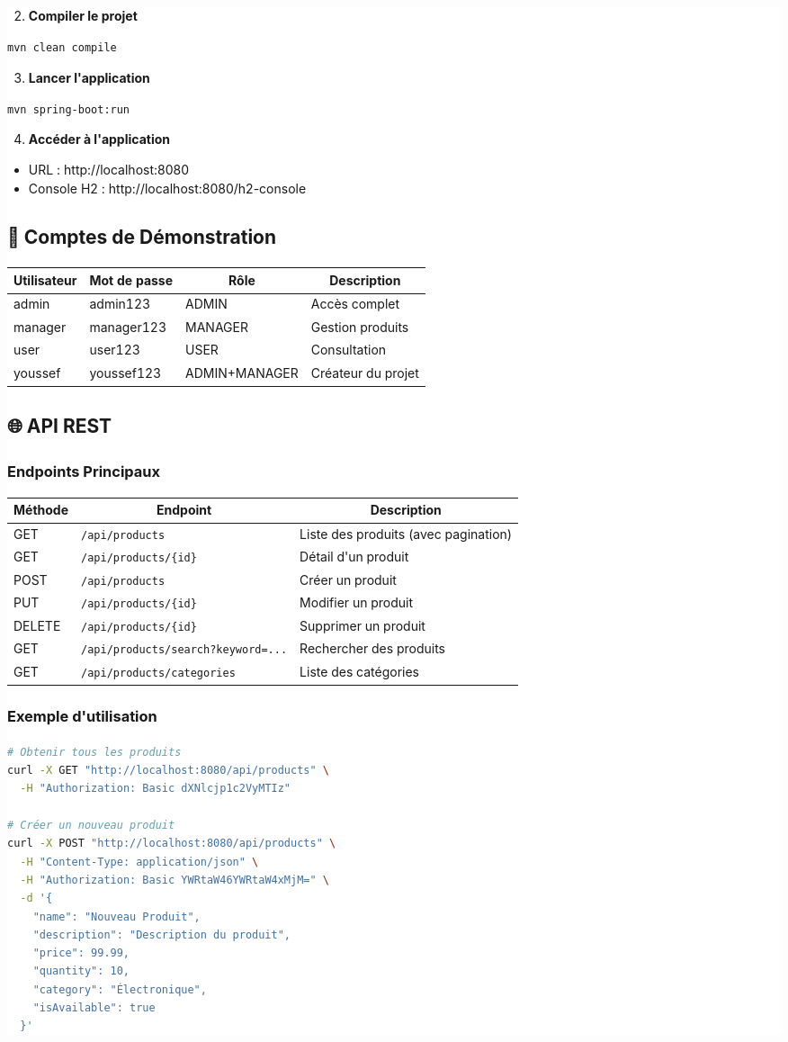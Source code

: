 2. **Compiler le projet**
```bash
mvn clean compile
```

3. **Lancer l'application**
```bash
mvn spring-boot:run
```

4. **Accéder à l'application**
- URL : http://localhost:8080
- Console H2 : http://localhost:8080/h2-console

## 👥 Comptes de Démonstration

| Utilisateur | Mot de passe | Rôle | Description |
|-------------|--------------|------|-------------|
| admin | admin123 | ADMIN | Accès complet |
| manager | manager123 | MANAGER | Gestion produits |
| user | user123 | USER | Consultation |
| youssef | youssef123 | ADMIN+MANAGER | Créateur du projet |

## 🌐 API REST

### Endpoints Principaux

| Méthode | Endpoint | Description |
|---------|----------|-------------|
| GET | `/api/products` | Liste des produits (avec pagination) |
| GET | `/api/products/{id}` | Détail d'un produit |
| POST | `/api/products` | Créer un produit |
| PUT | `/api/products/{id}` | Modifier un produit |
| DELETE | `/api/products/{id}` | Supprimer un produit |
| GET | `/api/products/search?keyword=...` | Rechercher des produits |
| GET | `/api/products/categories` | Liste des catégories |

### Exemple d'utilisation

```bash
# Obtenir tous les produits
curl -X GET "http://localhost:8080/api/products" \
  -H "Authorization: Basic dXNlcjp1c2VyMTIz"

# Créer un nouveau produit
curl -X POST "http://localhost:8080/api/products" \
  -H "Content-Type: application/json" \
  -H "Authorization: Basic YWRtaW46YWRtaW4xMjM=" \
  -d '{
    "name": "Nouveau Produit",
    "description": "Description du produit",
    "price": 99.99,
    "quantity": 10,
    "category": "Électronique",
    "isAvailable": true
  }'
```
